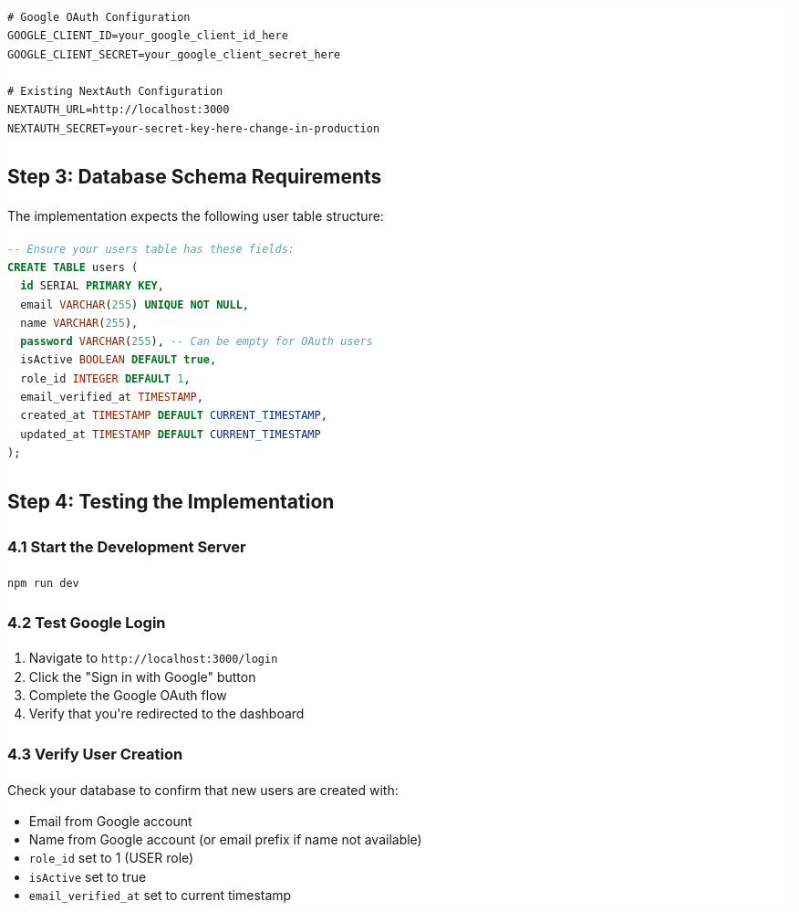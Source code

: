 ```env
# Google OAuth Configuration
GOOGLE_CLIENT_ID=your_google_client_id_here
GOOGLE_CLIENT_SECRET=your_google_client_secret_here

# Existing NextAuth Configuration
NEXTAUTH_URL=http://localhost:3000
NEXTAUTH_SECRET=your-secret-key-here-change-in-production
```

## Step 3: Database Schema Requirements

The implementation expects the following user table structure:

```sql
-- Ensure your users table has these fields:
CREATE TABLE users (
  id SERIAL PRIMARY KEY,
  email VARCHAR(255) UNIQUE NOT NULL,
  name VARCHAR(255),
  password VARCHAR(255), -- Can be empty for OAuth users
  isActive BOOLEAN DEFAULT true,
  role_id INTEGER DEFAULT 1,
  email_verified_at TIMESTAMP,
  created_at TIMESTAMP DEFAULT CURRENT_TIMESTAMP,
  updated_at TIMESTAMP DEFAULT CURRENT_TIMESTAMP
);
```

## Step 4: Testing the Implementation

### 4.1 Start the Development Server

```bash
npm run dev
```

### 4.2 Test Google Login

1. Navigate to `http://localhost:3000/login`
2. Click the "Sign in with Google" button
3. Complete the Google OAuth flow
4. Verify that you're redirected to the dashboard

### 4.3 Verify User Creation

Check your database to confirm that new users are created with:
- Email from Google account
- Name from Google account (or email prefix if name not available)
- `role_id` set to 1 (USER role)
- `isActive` set to true
- `email_verified_at` set to current timestamp
